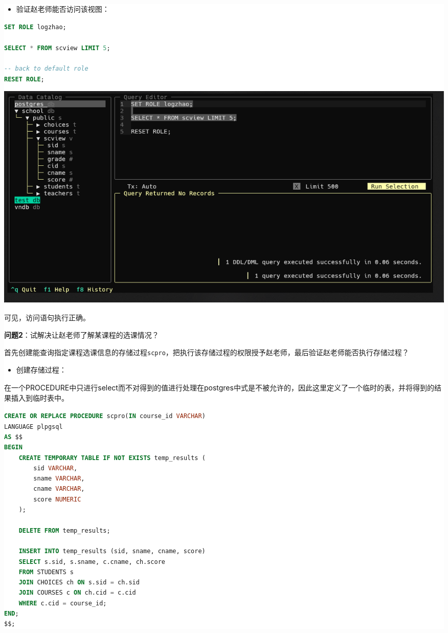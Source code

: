 
- 验证赵老师能否访问该视图：
```sql
SET ROLE logzhao;

SELECT * FROM scview LIMIT 5;

-- back to default role
RESET ROLE;
```

![005](./img/005.png)

可见，访问语句执行正确。


**问题2**：试解决让赵老师了解某课程的选课情况？

首先创建能查询指定课程选课信息的存储过程`scpro`，把执行该存储过程的权限授予赵老师，最后验证赵老师能否执行存储过程？

- 创建存储过程：

在一个PROCEDURE中只进行select而不对得到的值进行处理在postgres中式是不被允许的，因此这里定义了一个临时的表，并将得到的结果插入到临时表中。

```sql
CREATE OR REPLACE PROCEDURE scpro(IN course_id VARCHAR)
LANGUAGE plpgsql
AS $$
BEGIN
    CREATE TEMPORARY TABLE IF NOT EXISTS temp_results (
        sid VARCHAR,
        sname VARCHAR,
        cname VARCHAR,
        score NUMERIC
    );

    DELETE FROM temp_results;

    INSERT INTO temp_results (sid, sname, cname, score)
    SELECT s.sid, s.sname, c.cname, ch.score
    FROM STUDENTS s
    JOIN CHOICES ch ON s.sid = ch.sid
    JOIN COURSES c ON ch.cid = c.cid
    WHERE c.cid = course_id;
END;
$$;
```
